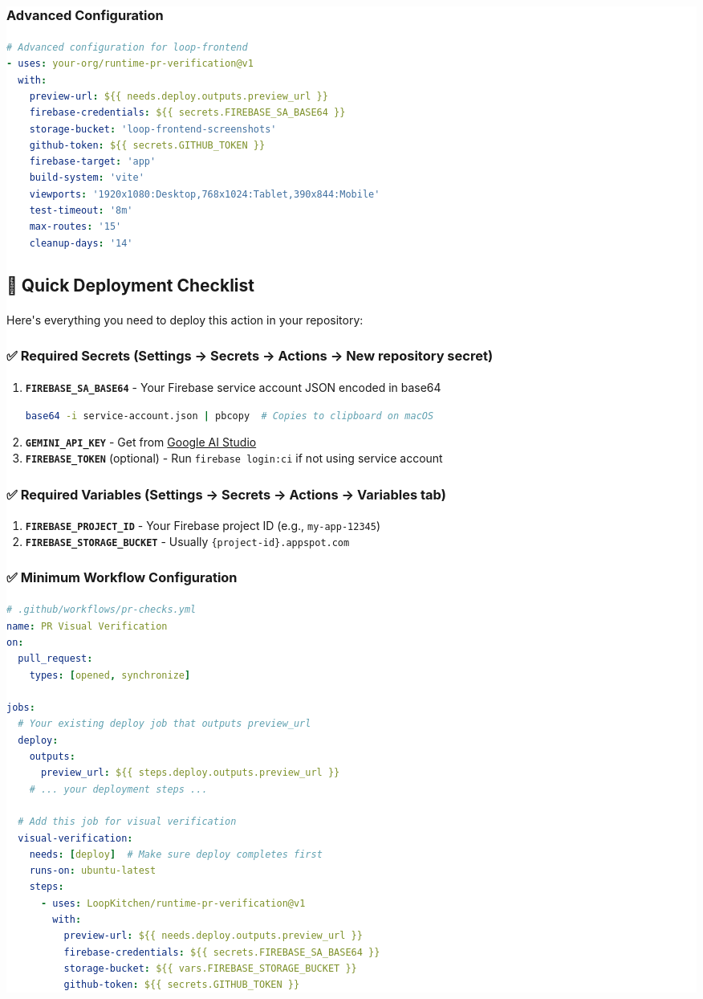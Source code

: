 ### Advanced Configuration

```yaml
# Advanced configuration for loop-frontend
- uses: your-org/runtime-pr-verification@v1
  with:
    preview-url: ${{ needs.deploy.outputs.preview_url }}
    firebase-credentials: ${{ secrets.FIREBASE_SA_BASE64 }}
    storage-bucket: 'loop-frontend-screenshots'
    github-token: ${{ secrets.GITHUB_TOKEN }}
    firebase-target: 'app'
    build-system: 'vite'
    viewports: '1920x1080:Desktop,768x1024:Tablet,390x844:Mobile'
    test-timeout: '8m'
    max-routes: '15'
    cleanup-days: '14'
```

## 🎯 Quick Deployment Checklist

Here's everything you need to deploy this action in your repository:

### ✅ Required Secrets (Settings → Secrets → Actions → New repository secret)
1. **`FIREBASE_SA_BASE64`** - Your Firebase service account JSON encoded in base64
   ```bash
   base64 -i service-account.json | pbcopy  # Copies to clipboard on macOS
   ```
2. **`GEMINI_API_KEY`** - Get from [Google AI Studio](https://aistudio.google.com/app/apikey)
3. **`FIREBASE_TOKEN`** (optional) - Run `firebase login:ci` if not using service account

### ✅ Required Variables (Settings → Secrets → Actions → Variables tab)
1. **`FIREBASE_PROJECT_ID`** - Your Firebase project ID (e.g., `my-app-12345`)
2. **`FIREBASE_STORAGE_BUCKET`** - Usually `{project-id}.appspot.com`

### ✅ Minimum Workflow Configuration
```yaml
# .github/workflows/pr-checks.yml
name: PR Visual Verification
on:
  pull_request:
    types: [opened, synchronize]

jobs:
  # Your existing deploy job that outputs preview_url
  deploy:
    outputs:
      preview_url: ${{ steps.deploy.outputs.preview_url }}
    # ... your deployment steps ...

  # Add this job for visual verification
  visual-verification:
    needs: [deploy]  # Make sure deploy completes first
    runs-on: ubuntu-latest
    steps:
      - uses: LoopKitchen/runtime-pr-verification@v1
        with:
          preview-url: ${{ needs.deploy.outputs.preview_url }}
          firebase-credentials: ${{ secrets.FIREBASE_SA_BASE64 }}
          storage-bucket: ${{ vars.FIREBASE_STORAGE_BUCKET }}
          github-token: ${{ secrets.GITHUB_TOKEN }}
```

